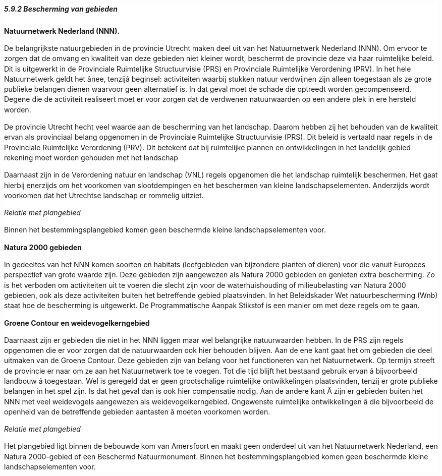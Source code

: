 ##### 5\.9\.2 Bescherming van gebieden

**Natuurnetwerk Nederland (NNN).**

De belangrijkste natuurgebieden in de provincie Utrecht maken deel uit van het Natuurnetwerk Nederland (NNN). Om ervoor te zorgen dat de omvang en kwaliteit van deze gebieden niet kleiner wordt, beschermt de provincie deze via haar ruimtelijke beleid. Dit is uitgewerkt in de Provinciale Ruimtelijke Structuurvisie (PRS) en Provinciale Ruimtelijke Verordening (PRV). In het hele Natuurnetwerk geldt het ânee, tenzijâ beginsel: activiteiten waarbij stukken natuur verdwijnen zijn alleen toegestaan als ze grote publieke belangen dienen waarvoor geen alternatief is. In dat geval moet de schade die optreedt worden gecompenseerd. Degene die de activiteit realiseert moet er voor zorgen dat de verdwenen natuurwaarden op een andere plek in ere hersteld worden.

De provincie Utrecht hecht veel waarde aan de bescherming van het landschap. Daarom hebben zij het behouden van de kwaliteit ervan als provinciaal belang opgenomen in de Provinciale Ruimtelijke Structuurvisie (PRS). Dit beleid is vertaald naar regels in de Provinciale Ruimtelijke Verordening (PRV). Dit betekent dat bij ruimtelijke plannen en ontwikkelingen in het landelijk gebied rekening moet worden gehouden met het landschap

Daarnaast zijn in de Verordening natuur en landschap (VNL) regels opgenomen die het landschap ruimtelijk beschermen. Het gaat hierbij enerzijds om het voorkomen van slootdempingen en het beschermen van kleine landschapselementen. Anderzijds wordt voorkomen dat het Utrechtse landschap er rommelig uitziet.

*Relatie met plangebied*

Binnen het bestemmingsplangebied komen geen beschermde kleine landschapselementen voor.

**Natura 2000 gebieden**

In gedeeltes van het NNN komen soorten en habitats (leefgebieden van bijzondere planten of dieren) voor die vanuit Europees perspectief van grote waarde zijn. Deze gebieden zijn aangewezen als Natura 2000 gebieden en genieten extra bescherming. Zo is het verboden om activiteiten uit te voeren die slecht zijn voor de waterhuishouding of milieubelasting van Natura 2000 gebieden, ook als deze activiteiten buiten het betreffende gebied plaatsvinden. In het Beleidskader Wet natuurbescherming (Wnb) staat hoe de bescherming is uitgewerkt. De Programmatische Aanpak Stikstof is een manier om met deze regels om te gaan.

**Groene Contour en weidevogelkerngebied**

Daarnaast zijn er gebieden die niet in het NNN liggen maar wel belangrijke natuurwaarden hebben. In de PRS zijn regels opgenomen die er voor zorgen dat de natuurwaarden ook hier behouden blijven. Aan de ene kant gaat het om gebieden die deel uitmaken van de Groene Contour. Deze gebieden zijn van belang voor het functioneren van het Natuurnetwerk. Op termijn streeft de provincie er naar om ze aan het Natuurnetwerk toe te voegen. Tot die tijd blijft het bestaand gebruik ervan â bijvoorbeeld landbouw â toegestaan. Wel is geregeld dat er geen grootschalige ruimtelijke ontwikkelingen plaatsvinden, tenzij er grote publieke belangen in het spel zijn. Is dat het geval dan is ook hier compensatie nodig. Aan de andere kant Â zijn er gebieden buiten het NNN met veel weidevogels aangewezen als weidevogelkerngebied. Ongewenste ruimtelijke ontwikkelingen â die bijvoorbeeld de openheid van de betreffende gebieden aantasten â moeten voorkomen worden.

*Relatie met plangebied*

Het plangebied ligt binnen de bebouwde kom van Amersfoort en maakt geen onderdeel uit van het Natuurnetwerk Nederland, een Natura 2000\-gebied of een Beschermd Natuurmonument. Binnen het bestemmingsplangebied komen geen beschermde kleine landschapselementen voor.
